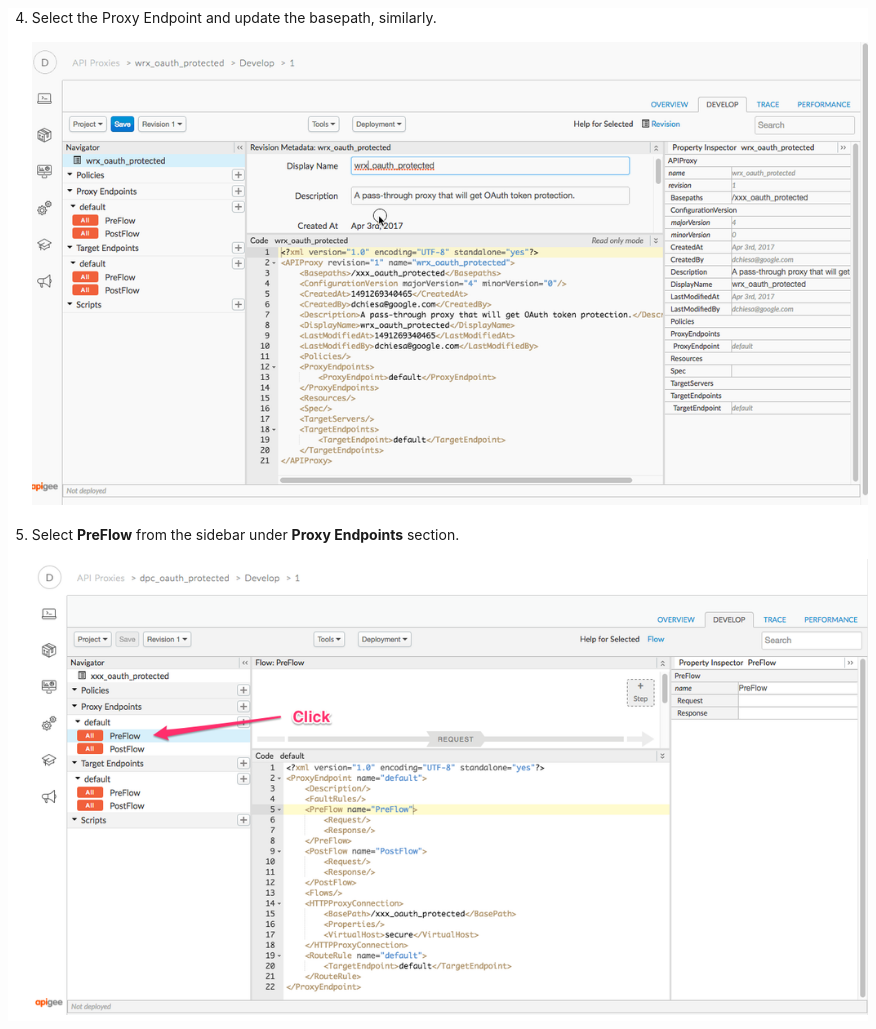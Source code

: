 4. Select the Proxy Endpoint and update the basepath, similarly.

   ![image alt text](./media/update-basepath.gif)

2. Select **PreFlow** from the sidebar under **Proxy Endpoints** section.

   ![image alt text](./media/select-preflow.png)
